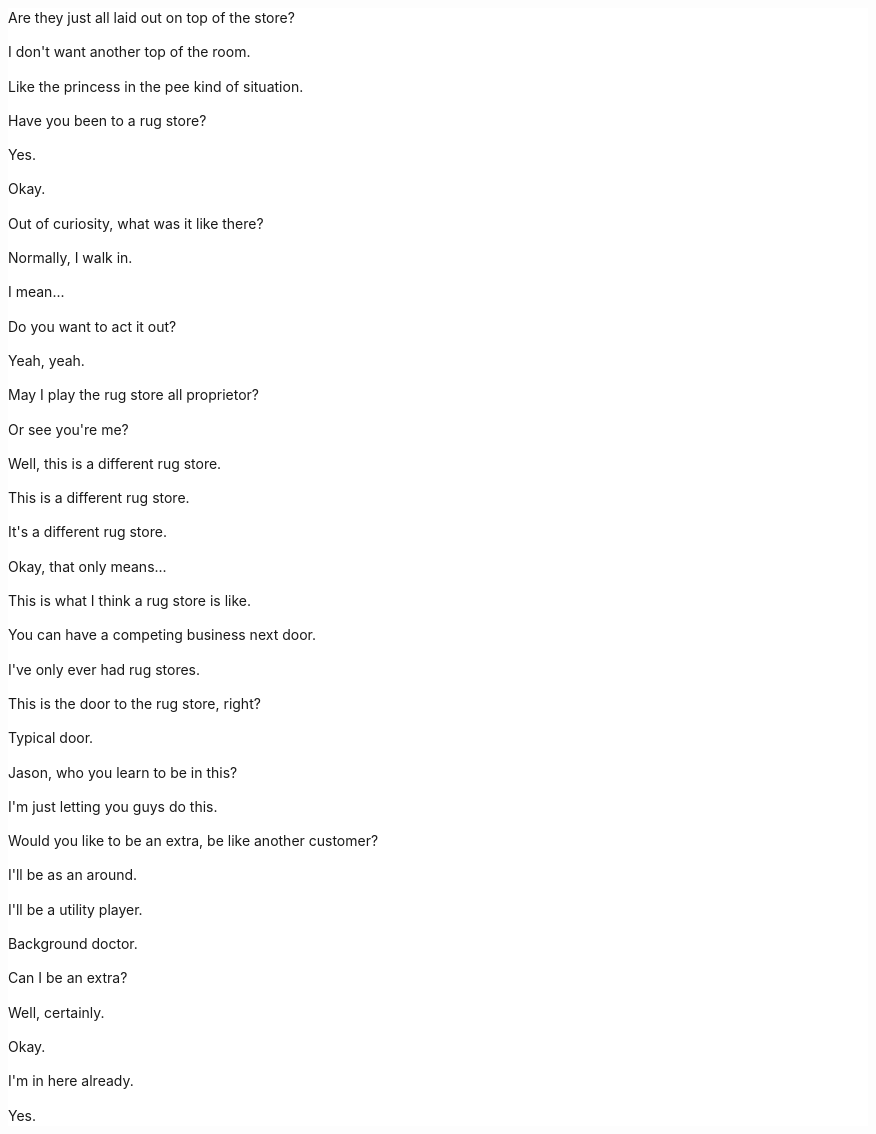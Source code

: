 Are they just all laid out on top of the store?

I don't want another top of the room.

Like the princess in the pee kind of situation.

Have you been to a rug store?

Yes.

Okay.

Out of curiosity, what was it like there?

Normally, I walk in.

I mean...

Do you want to act it out?

Yeah, yeah.

May I play the rug store all proprietor?

Or see you're me?

Well, this is a different rug store.

This is a different rug store.

It's a different rug store.

Okay, that only means...

This is what I think a rug store is like.

You can have a competing business next door.

I've only ever had rug stores.

This is the door to the rug store, right?

Typical door.

Jason, who you learn to be in this?

I'm just letting you guys do this.

Would you like to be an extra, be like another customer?

I'll be as an around.

I'll be a utility player.

Background doctor.

Can I be an extra?

Well, certainly.

Okay.

I'm in here already.

Yes.
